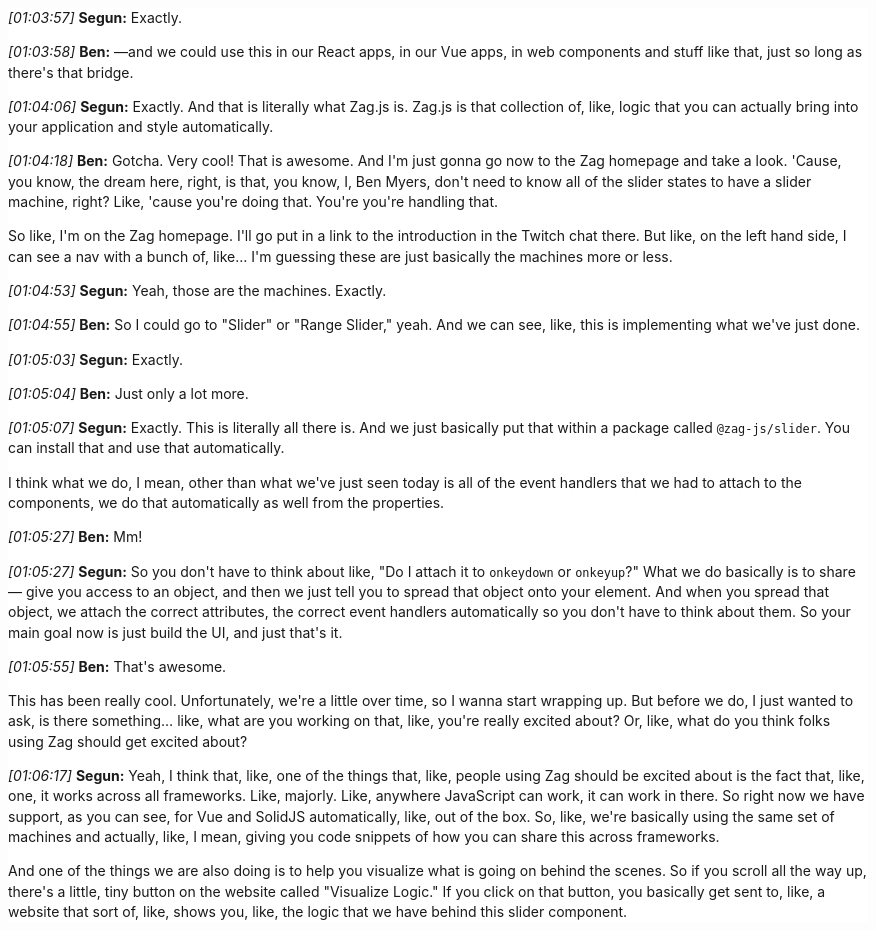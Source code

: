 <i class="timecode">[01:03:57]</i> **Segun:** Exactly.

<i class="timecode">[01:03:58]</i> **Ben:** —and we could use this in our React apps, in our Vue apps, in web components and stuff like that, just so long as there's that bridge.

<i class="timecode">[01:04:06]</i> **Segun:** Exactly. And that is literally what Zag.js is. Zag.js is that collection of, like, logic that you can actually bring into your application and style automatically. 

<i class="timecode">[01:04:18]</i> **Ben:** Gotcha. Very cool! That is awesome. And I'm just gonna go now to the Zag homepage and take a look. 'Cause, you know, the dream here, right, is that, you know, I, Ben Myers, don't need to know all of the slider states to have a slider machine, right? Like, 'cause you're doing that. You're you're handling that.

So like, I'm on the Zag homepage. I'll go put in a link to the introduction in the Twitch chat there. But like, on the left hand side, I can see a nav with a bunch of, like… I'm guessing these are just basically the machines more or less. 

<i class="timecode">[01:04:53]</i> **Segun:** Yeah, those are the machines. Exactly.

<i class="timecode">[01:04:55]</i> **Ben:** So I could go to "Slider" or "Range Slider," yeah. And we can see, like, this is implementing what we've just done.

<i class="timecode">[01:05:03]</i> **Segun:** Exactly.

<i class="timecode">[01:05:04]</i> **Ben:** Just only a lot more. 

<i class="timecode">[01:05:07]</i> **Segun:** Exactly. This is literally all there is. And we just basically put that within a package called `@zag-js/slider`. You can install that and use that automatically.

I think what we do, I mean, other than what we've just seen today is all of the event handlers that we had to attach to the components, we do that automatically as well from the properties.

<i class="timecode">[01:05:27]</i> **Ben:** Mm!

<i class="timecode">[01:05:27]</i> **Segun:** So you don't have to think about like, "Do I attach it to `onkeydown` or `onkeyup`?" What we do basically is to share — give you access to an object, and then we just tell you to spread that object onto your element. And when you spread that object, we attach the correct attributes, the correct event handlers automatically so you don't have to think about them. So your main goal now is just build the UI, and just that's it. 

<i class="timecode">[01:05:55]</i> **Ben:** That's awesome.

This has been really cool. Unfortunately, we're a little over time, so I wanna start wrapping up. But before we do, I just wanted to ask, is there something… like, what are you working on that, like, you're really excited about? Or, like, what do you think folks using Zag should get excited about?

<i class="timecode">[01:06:17]</i> **Segun:** Yeah, I think that, like, one of the things that, like, people using Zag should be excited about is the fact that, like, one, it works across all frameworks. Like, majorly. Like, anywhere JavaScript can work, it can work in there. So right now we have support, as you can see, for Vue and SolidJS automatically, like, out of the box. So, like, we're basically using the same set of machines and actually, like, I mean, giving you code snippets of how you can share this across frameworks.

And one of the things we are also doing is to help you visualize what is going on behind the scenes. So if you scroll all the way up, there's a little, tiny button on the website called "Visualize Logic." If you click on that button, you basically get sent to, like, a website that sort of, like, shows you, like, the logic that we have behind this slider component.

